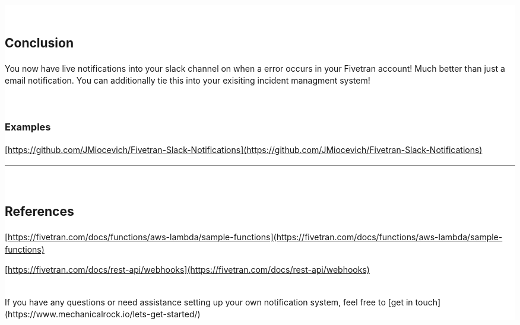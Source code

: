 

<br>


## Conclusion

You now have live notifications into your slack channel on when a error occurs in your Fivetran account! Much better than just a email notification. You can additionally tie this into your exisiting incident managment system!

<br>

### Examples



[https://github.com/JMiocevich/Fivetran-Slack-Notifications](https://github.com/JMiocevich/Fivetran-Slack-Notifications)
<br/>

***

<br/>

## References
[https://fivetran.com/docs/functions/aws-lambda/sample-functions](https://fivetran.com/docs/functions/aws-lambda/sample-functions)

[https://fivetran.com/docs/rest-api/webhooks](https://fivetran.com/docs/rest-api/webhooks)

<br>
If you have any questions or need assistance setting up your own notification system, feel free to [get in touch](https://www.mechanicalrock.io/lets-get-started/)